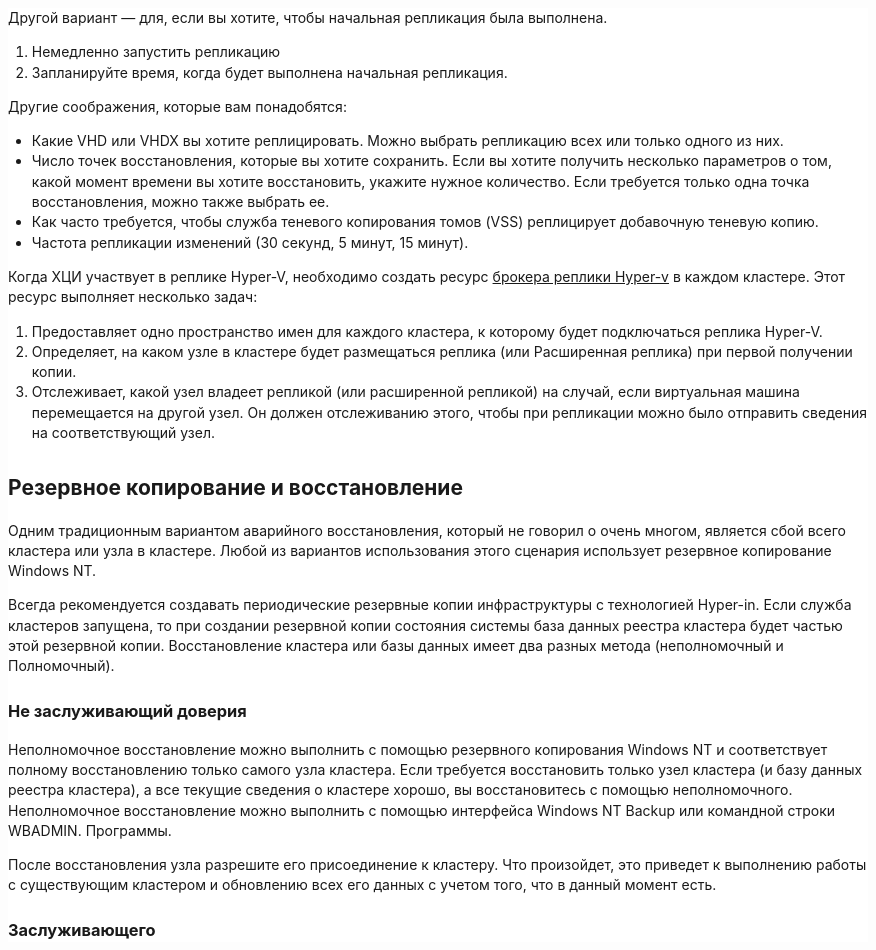 Другой вариант — для, если вы хотите, чтобы начальная репликация была выполнена.

1.  Немедленно запустить репликацию
2.  Запланируйте время, когда будет выполнена начальная репликация. 

Другие соображения, которые вам понадобятся:

- Какие VHD или VHDX вы хотите реплицировать. Можно выбрать репликацию всех или только одного из них.
- Число точек восстановления, которые вы хотите сохранить. Если вы хотите получить несколько параметров о том, какой момент времени вы хотите восстановить, укажите нужное количество. Если требуется только одна точка восстановления, можно также выбрать ее.
- Как часто требуется, чтобы служба теневого копирования томов (VSS) реплицирует добавочную теневую копию.
- Частота репликации изменений (30 секунд, 5 минут, 15 минут).

Когда ХЦИ участвует в реплике Hyper-V, необходимо создать ресурс [брокера реплики Hyper-v](https://blogs.technet.microsoft.com/virtualization/2012/03/27/why-is-the-hyper-v-replica-broker-required/) в каждом кластере. Этот ресурс выполняет несколько задач:

1.  Предоставляет одно пространство имен для каждого кластера, к которому будет подключаться реплика Hyper-V.
2.  Определяет, на каком узле в кластере будет размещаться реплика (или Расширенная реплика) при первой получении копии.
3.  Отслеживает, какой узел владеет репликой (или расширенной репликой) на случай, если виртуальная машина перемещается на другой узел. Он должен отслеживанию этого, чтобы при репликации можно было отправить сведения на соответствующий узел.

## <a name="backup-and-restore"></a>Резервное копирование и восстановление

Одним традиционным вариантом аварийного восстановления, который не говорил о очень многом, является сбой всего кластера или узла в кластере. Любой из вариантов использования этого сценария использует резервное копирование Windows NT. 

Всегда рекомендуется создавать периодические резервные копии инфраструктуры с технологией Hyper-in. Если служба кластеров запущена, то при создании резервной копии состояния системы база данных реестра кластера будет частью этой резервной копии. Восстановление кластера или базы данных имеет два разных метода (неполномочный и Полномочный).

### <a name="non-authoritative"></a>Не заслуживающий доверия

Неполномочное восстановление можно выполнить с помощью резервного копирования Windows NT и соответствует полному восстановлению только самого узла кластера. Если требуется восстановить только узел кластера (и базу данных реестра кластера), а все текущие сведения о кластере хорошо, вы восстановитесь с помощью неполномочного. Неполномочное восстановление можно выполнить с помощью интерфейса Windows NT Backup или командной строки WBADMIN. Программы.

После восстановления узла разрешите его присоединение к кластеру. Что произойдет, это приведет к выполнению работы с существующим кластером и обновлению всех его данных с учетом того, что в данный момент есть.

### <a name="authoritative"></a>Заслуживающего
